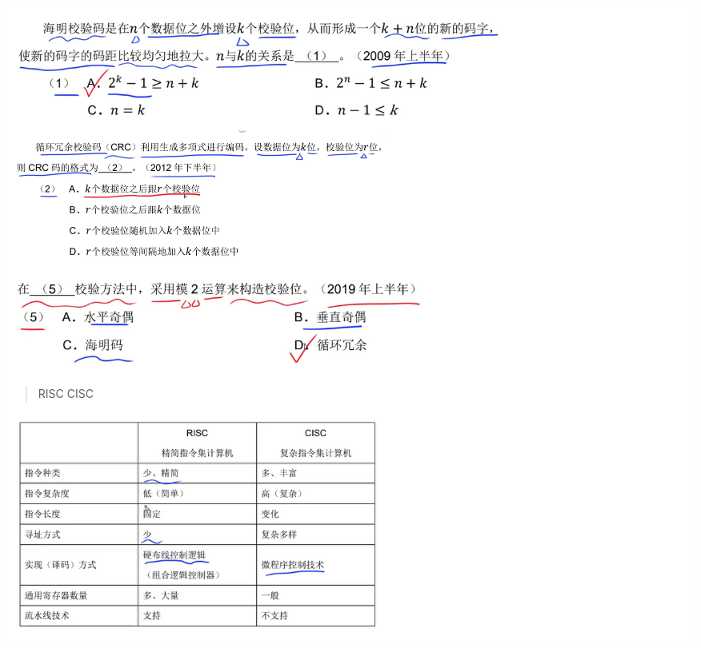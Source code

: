 <img src="picture/image-20231008151614931.png" alt="image-20231008151614931" style="zoom: 67%;" />

<img src="picture/image-20231008152547751.png" alt="image-20231008152547751" style="zoom: 50%;" />

<img src="picture/image-20231008152614756.png" alt="image-20231008152614756" style="zoom:67%;" />

> RISC CISC

<img src="picture/image-20231008152801322.png" alt="image-20231008152801322"  />
